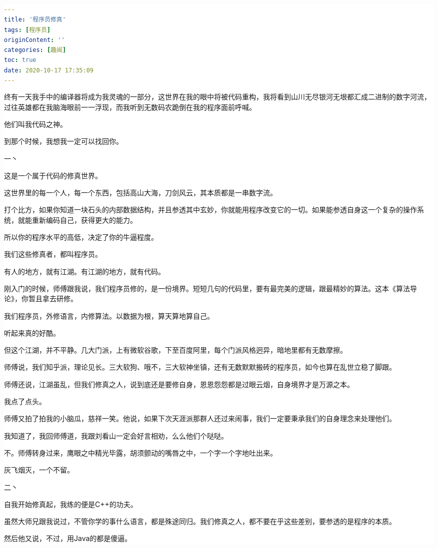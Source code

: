 ```yaml
---
title: '程序员修真'
tags: [程序员]
originContent: ''
categories: [趣闻]
toc: true
date: 2020-10-17 17:35:09
---
```


终有一天我手中的编译器将成为我灵魂的一部分，这世界在我的眼中将被代码重构，我将看到山川无尽银河无垠都汇成二进制的数字河流，过往英雄都在我脑海眼前一一浮现，而我听到无数码农跪倒在我的程序面前呼喊。

他们叫我代码之神。

到那个时候，我想我一定可以找回你。



一丶

这是一个属于代码的修真世界。

这世界里的每一个人，每一个东西，包括高山大海，刀剑风云，其本质都是一串数字流。

打个比方，如果你知道一块石头的内部数据结构，并且参透其中玄妙，你就能用程序改变它的一切。如果能参透自身这一个复杂的操作系统，就能重新编码自己，获得更大的能力。

所以你的程序水平的高低，决定了你的牛逼程度。

我们这些修真者，都叫程序员。

有人的地方，就有江湖。有江湖的地方，就有代码。

刚入门的时候，师傅跟我说，我们程序员修的，是一份境界。短短几句的代码里，要有最完美的逻辑，跟最精妙的算法。这本《算法导论》，你暂且拿去研修。

我们程序员，外修语言，内修算法。以数据为根，算天算地算自己。

听起来真的好酷。

但这个江湖，并不平静。几大门派，上有微软谷歌，下至百度阿里，每个门派风格迥异，暗地里都有无数摩擦。

师傅说，我们知乎派，理论见长。三大软狗、哦不，三大软神坐镇，还有无数默默搬砖的程序员，如今也算在乱世立稳了脚跟。

师傅还说，江湖虽乱，但我们修真之人，说到底还是要修自身，恩恩怨怨都是过眼云烟，自身境界才是万源之本。

我点了点头。

师傅又拍了拍我的小脑瓜，慈祥一笑。他说，如果下次天涯派那群人还过来闹事，我们一定要秉承我们的自身理念来处理他们。

我知道了，我回师傅道，我跟刘看山一定会好言相劝，么么他们个哒哒。

不。师傅转身过来，鹰眼之中精光毕露，胡须颤动的嘴唇之中，一个字一个字地吐出来。

灰飞烟灭，一个不留。


二丶

自我开始修真起，我练的便是C++的功夫。

虽然大师兄跟我说过，不管你学的事什么语言，都是殊途同归。我们修真之人，都不要在乎这些差别，要参透的是程序的本质。

然后他又说，不过，用Java的都是傻逼。
